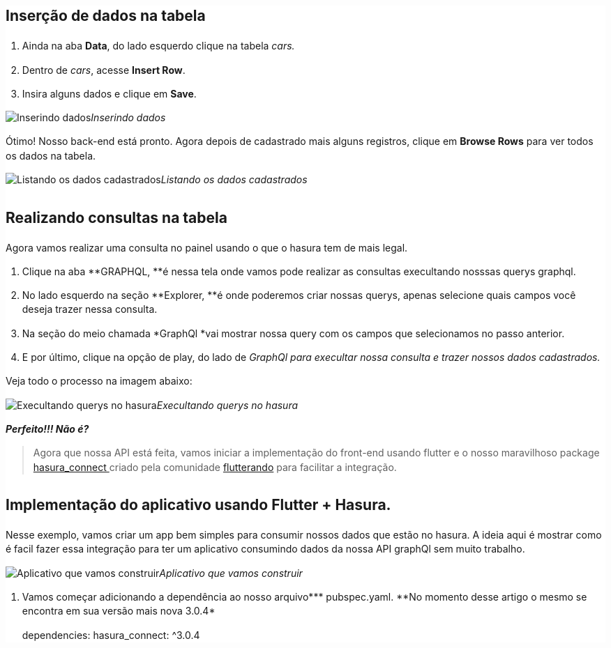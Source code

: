 ## Inserção de dados na tabela

1. Ainda na aba **Data**, do lado esquerdo clique na tabela _cars._

1. Dentro de _cars_, acesse **Insert Row**.

1. Insira alguns dados e clique em **Save**.

![Inserindo dados](https://cdn-images-1.medium.com/max/2000/1*h_8bhFpWNGKNZxgjDm7fjA.png)_Inserindo dados_

Ótimo! Nosso back-end está pronto. Agora depois de cadastrado mais alguns registros, clique em **Browse Rows** para ver todos os dados na tabela.

![Listando os dados cadastrados](https://cdn-images-1.medium.com/max/2584/1*P6JdJ9SmHy5kYfr4oja0CA.png)_Listando os dados cadastrados_

## Realizando consultas na tabela

Agora vamos realizar uma consulta no painel usando o que o hasura tem de mais legal.

1. Clique na aba **GRAPHQL, **é nessa tela onde vamos pode realizar as consultas execultando nosssas querys graphql.

1. No lado esquerdo na seção **Explorer, **é onde poderemos criar nossas querys, apenas selecione quais campos você deseja trazer nessa consulta.

1. Na seção do meio chamada *GraphQl *vai mostrar nossa query com os campos que selecionamos no passo anterior.

1. E por último, clique na opção de play, do lado de _GraphQl para execultar nossa consulta e trazer nossos dados cadastrados._

Veja todo o processo na imagem abaixo:

![Execultando querys no hasura](https://cdn-images-1.medium.com/max/2530/1*5MoKzMvz_WvPH0gufE1I8g.png)_Execultando querys no hasura_

**_Perfeito!!! Não é?_**

> Agora que nossa API está feita, vamos iniciar a implementação do front-end usando flutter e o nosso maravilhoso package [hasura_connect ](https://pub.dev/packages/hasura_connect)criado pela comunidade [flutterando](https://flutterando.com.br/) para facilitar a integração.

## Implementação do aplicativo usando Flutter + Hasura.

Nesse exemplo, vamos criar um app bem simples para consumir nossos dados que estão no hasura. A ideia aqui é mostrar como é facil fazer essa integração para ter um aplicativo consumindo dados da nossa API graphQl sem muito trabalho.

![Aplicativo que vamos construir](https://cdn-images-1.medium.com/max/2000/1*WqngPBHLviZ_pNOxJpkSTg.png)_Aplicativo que vamos construir_

1.  Vamos começar adicionando a dependência ao nosso arquivo**\* pubspec.yaml. **No momento desse artigo o mesmo se encontra em sua versão mais nova 3.0.4\*

    dependencies:
    hasura_connect: ^3.0.4
